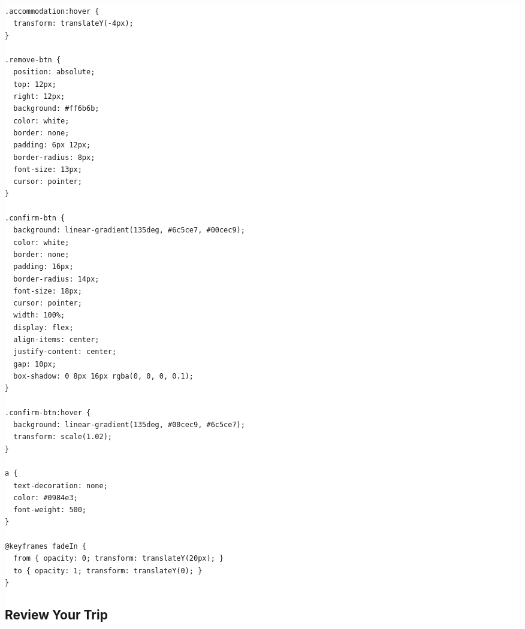     .accommodation:hover {
      transform: translateY(-4px);
    }

    .remove-btn {
      position: absolute;
      top: 12px;
      right: 12px;
      background: #ff6b6b;
      color: white;
      border: none;
      padding: 6px 12px;
      border-radius: 8px;
      font-size: 13px;
      cursor: pointer;
    }

    .confirm-btn {
      background: linear-gradient(135deg, #6c5ce7, #00cec9);
      color: white;
      border: none;
      padding: 16px;
      border-radius: 14px;
      font-size: 18px;
      cursor: pointer;
      width: 100%;
      display: flex;
      align-items: center;
      justify-content: center;
      gap: 10px;
      box-shadow: 0 8px 16px rgba(0, 0, 0, 0.1);
    }

    .confirm-btn:hover {
      background: linear-gradient(135deg, #00cec9, #6c5ce7);
      transform: scale(1.02);
    }

    a {
      text-decoration: none;
      color: #0984e3;
      font-weight: 500;
    }

    @keyframes fadeIn {
      from { opacity: 0; transform: translateY(20px); }
      to { opacity: 1; transform: translateY(0); }
    }
  </style>
</head>
<body>
  <div class="container" id="container">
    <h2><i data-lucide="map"></i> Review Your Trip</h2>
